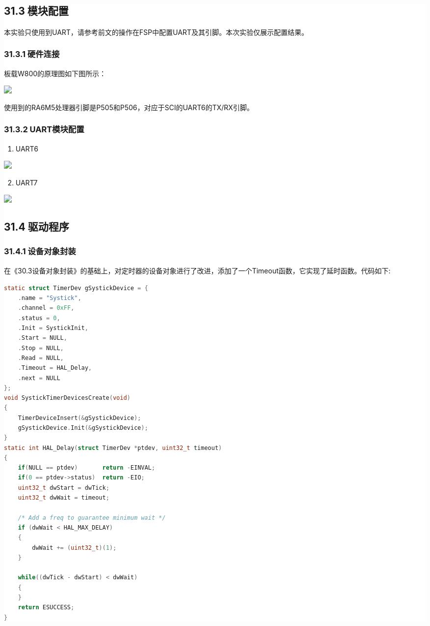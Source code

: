 ## 31.3 模块配置

本实验只使用到UART，请参考前文的操作在FSP中配置UART及其引脚。本次实验仅展示配置结果。

### 31.3.1 硬件连接

板载W800的原理图如下图所示：

![](http://photos.100ask.net/renesas-docs/DShanMCU_RA6M5/object_oriented_module_programming_method_in_ARM_embedded_system/chapter-31\image13.png)  

使用到的RA6M5处理器引脚是P505和P506，对应于SCI的UART6的TX/RX引脚。

### 31.3.2 UART模块配置

1. UART6

![](http://photos.100ask.net/renesas-docs/DShanMCU_RA6M5/object_oriented_module_programming_method_in_ARM_embedded_system/chapter-31\image14.png)  

2. UART7

![](http://photos.100ask.net/renesas-docs/DShanMCU_RA6M5/object_oriented_module_programming_method_in_ARM_embedded_system/chapter-31\image15.png)  

## 31.4 驱动程序

### 31.4.1 设备对象封装

在《30.3设备对象封装》的基础上，对定时器的设备对象进行了改进，添加了一个Timeout函数，它实现了延时函数。代码如下:

```c
static struct TimerDev gSystickDevice = {
    .name = "Systick",
    .channel = 0xFF,
    .status = 0,
    .Init = SystickInit,
    .Start = NULL,
    .Stop = NULL,
    .Read = NULL,
    .Timeout = HAL_Delay,
    .next = NULL
};
void SystickTimerDevicesCreate(void)
{
    TimerDeviceInsert(&gSystickDevice);
    gSystickDevice.Init(&gSystickDevice);
}
static int HAL_Delay(struct TimerDev *ptdev, uint32_t timeout)
{
    if(NULL == ptdev)       return -EINVAL;
    if(0 == ptdev->status)  return -EIO;
    uint32_t dwStart = dwTick;
    uint32_t dwWait = timeout;

    /* Add a freq to guarantee minimum wait */
    if (dwWait < HAL_MAX_DELAY)
    {
        dwWait += (uint32_t)(1);
    }

    while((dwTick - dwStart) < dwWait)
    {
    }
    return ESUCCESS;
}
```
